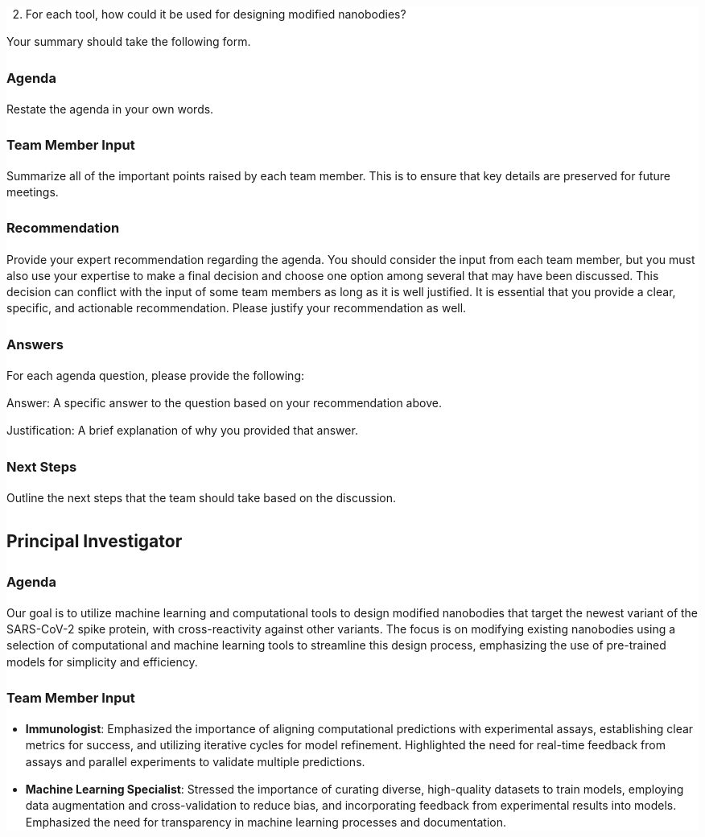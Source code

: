 2. For each tool, how could it be used for designing modified nanobodies?

Your summary should take the following form.

### Agenda

Restate the agenda in your own words.

### Team Member Input

Summarize all of the important points raised by each team member. This is to ensure that key details are preserved for future meetings.

### Recommendation

Provide your expert recommendation regarding the agenda. You should consider the input from each team member, but you must also use your expertise to make a final decision and choose one option among several that may have been discussed. This decision can conflict with the input of some team members as long as it is well justified. It is essential that you provide a clear, specific, and actionable recommendation. Please justify your recommendation as well.

### Answers

For each agenda question, please provide the following:

Answer: A specific answer to the question based on your recommendation above.

Justification: A brief explanation of why you provided that answer.

### Next Steps

Outline the next steps that the team should take based on the discussion.

## Principal Investigator

### Agenda

Our goal is to utilize machine learning and computational tools to design modified nanobodies that target the newest variant of the SARS-CoV-2 spike protein, with cross-reactivity against other variants. The focus is on modifying existing nanobodies using a selection of computational and machine learning tools to streamline this design process, emphasizing the use of pre-trained models for simplicity and efficiency.

### Team Member Input

- **Immunologist**: Emphasized the importance of aligning computational predictions with experimental assays, establishing clear metrics for success, and utilizing iterative cycles for model refinement. Highlighted the need for real-time feedback from assays and parallel experiments to validate multiple predictions.

- **Machine Learning Specialist**: Stressed the importance of curating diverse, high-quality datasets to train models, employing data augmentation and cross-validation to reduce bias, and incorporating feedback from experimental results into models. Emphasized the need for transparency in machine learning processes and documentation.
